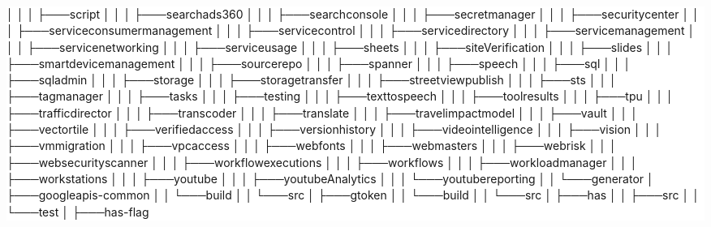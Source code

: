│   │           │   ├───script
│   │           │   ├───searchads360
│   │           │   ├───searchconsole
│   │           │   ├───secretmanager
│   │           │   ├───securitycenter
│   │           │   ├───serviceconsumermanagement
│   │           │   ├───servicecontrol
│   │           │   ├───servicedirectory
│   │           │   ├───servicemanagement
│   │           │   ├───servicenetworking
│   │           │   ├───serviceusage
│   │           │   ├───sheets
│   │           │   ├───siteVerification
│   │           │   ├───slides
│   │           │   ├───smartdevicemanagement
│   │           │   ├───sourcerepo
│   │           │   ├───spanner
│   │           │   ├───speech
│   │           │   ├───sql
│   │           │   ├───sqladmin
│   │           │   ├───storage
│   │           │   ├───storagetransfer
│   │           │   ├───streetviewpublish
│   │           │   ├───sts
│   │           │   ├───tagmanager
│   │           │   ├───tasks
│   │           │   ├───testing
│   │           │   ├───texttospeech
│   │           │   ├───toolresults
│   │           │   ├───tpu
│   │           │   ├───trafficdirector
│   │           │   ├───transcoder
│   │           │   ├───translate
│   │           │   ├───travelimpactmodel
│   │           │   ├───vault
│   │           │   ├───vectortile
│   │           │   ├───verifiedaccess
│   │           │   ├───versionhistory
│   │           │   ├───videointelligence
│   │           │   ├───vision
│   │           │   ├───vmmigration
│   │           │   ├───vpcaccess
│   │           │   ├───webfonts
│   │           │   ├───webmasters
│   │           │   ├───webrisk
│   │           │   ├───websecurityscanner
│   │           │   ├───workflowexecutions
│   │           │   ├───workflows
│   │           │   ├───workloadmanager
│   │           │   ├───workstations
│   │           │   ├───youtube
│   │           │   ├───youtubeAnalytics
│   │           │   └───youtubereporting
│   │           └───generator
│   ├───googleapis-common
│   │   └───build
│   │       └───src
│   ├───gtoken
│   │   └───build
│   │       └───src
│   ├───has
│   │   ├───src
│   │   └───test
│   ├───has-flag